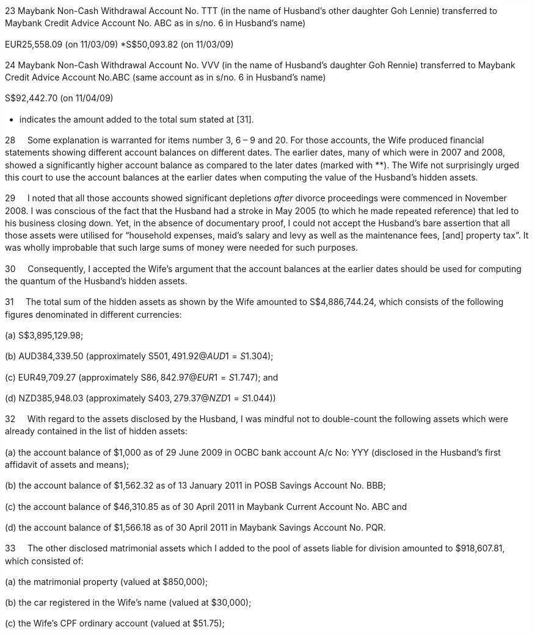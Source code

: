  23 Maybank Non-Cash Withdrawal Account No. TTT (in the name of Husband’s other daughter Goh Lennie) transferred to Maybank Credit Advice Account No. ABC as in s/no. 6 in Husband’s name) 

 EUR25,558.09 (on 11/03/09) *S$50,093.82 (on 11/03/09) 

 24 Maybank Non-Cash Withdrawal Account No. VVV (in the name of Husband’s daughter Goh Rennie) transferred to Maybank Credit Advice Account No.ABC (same account as in s/no. 6 in Husband’s name) 

 S$92,442.70 (on 11/04/09) 

* indicates the amount added to the total sum stated at [31]. 

28     Some explanation is warranted for items number 3, 6 – 9 and 20. For those accounts, the Wife produced financial statements showing different account balances on different dates. The earlier dates, many of which were in 2007 and 2008, showed a significantly higher account balance as compared to the later dates (marked with **). The Wife not surprisingly urged this court to use the account balances at the earlier dates when computing the value of the Husband’s hidden assets. 

29     I noted that all those accounts showed significant depletions _after_ divorce proceedings were commenced in November 2008. I was conscious of the fact that the Husband had a stroke in May 2005 (to which he made repeated reference) that led to his business closing down. Yet, in the absence of documentary proof, I could not accept the Husband’s bare assertion that all those assets were utilised for “household expenses, maid’s salary and levy as well as the maintenance fees, [and] property tax”. It was wholly improbable that such large sums of money were needed for such purposes. 

30     Consequently, I accepted the Wife’s argument that the account balances at the earlier dates should be used for computing the quantum of the Husband’s hidden assets. 

31     The total sum of the hidden assets as shown by the Wife amounted to S$4,886,744.24, which consists of the following figures denominated in different currencies: 

 (a) S$3,895,129.98; 

 (b) AUD384,339.50 (approximately S$501,491.92 @ AUD1 = S$1.304); 

 (c) EUR49,709.27 (approximately S$86,842.97 @ EUR1 = S$1.747); and 

 (d) NZD385,948.03 (approximately S$403,279.37 @ NZD1 = S$1.044)) 


32     With regard to the assets disclosed by the Husband, I was mindful not to double-count the following assets which were already contained in the list of hidden assets: 

 (a) the account balance of $1,000 as of 29 June 2009 in OCBC bank account A/c No: YYY (disclosed in the Husband’s first affidavit of assets and means); 

 (b) the account balance of $1,562.32 as of 13 January 2011 in POSB Savings Account No. BBB; 

 (c) the account balance of $46,310.85 as of 30 April 2011 in Maybank Current Account No. ABC and 

 (d) the account balance of $1,566.18 as of 30 April 2011 in Maybank Savings Account No. PQR. 

33     The other disclosed matrimonial assets which I added to the pool of assets liable for division amounted to $918,607.81, which consisted of: 

 (a) the matrimonial property (valued at $850,000); 

 (b) the car registered in the Wife’s name (valued at $30,000); 

 (c) the Wife’s CPF ordinary account (valued at $51.75); 
